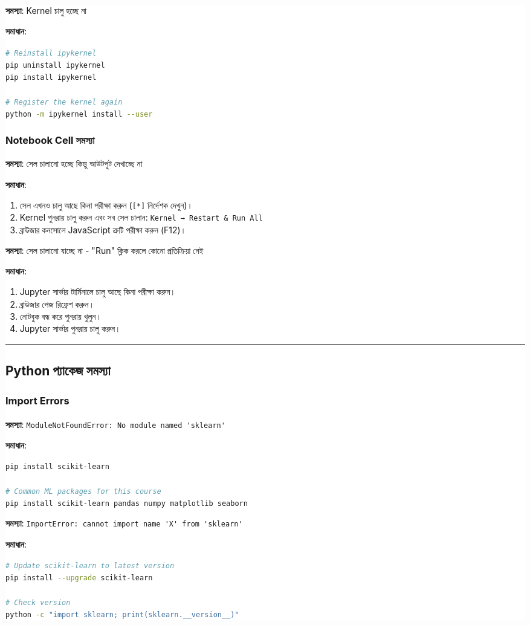 **সমস্যা**: Kernel চালু হচ্ছে না

**সমাধান**:
```bash
# Reinstall ipykernel
pip uninstall ipykernel
pip install ipykernel

# Register the kernel again
python -m ipykernel install --user
```

### Notebook Cell সমস্যা

**সমস্যা**: সেল চালানো হচ্ছে কিন্তু আউটপুট দেখাচ্ছে না

**সমাধান**:
1. সেল এখনও চালু আছে কিনা পরীক্ষা করুন (`[*]` নির্দেশক দেখুন)।
2. Kernel পুনরায় চালু করুন এবং সব সেল চালান: `Kernel → Restart & Run All`
3. ব্রাউজার কনসোলে JavaScript ত্রুটি পরীক্ষা করুন (F12)।

**সমস্যা**: সেল চালানো যাচ্ছে না - "Run" ক্লিক করলে কোনো প্রতিক্রিয়া নেই

**সমাধান**:
1. Jupyter সার্ভার টার্মিনালে চালু আছে কিনা পরীক্ষা করুন।
2. ব্রাউজার পেজ রিফ্রেশ করুন।
3. নোটবুক বন্ধ করে পুনরায় খুলুন।
4. Jupyter সার্ভার পুনরায় চালু করুন।

---

## Python প্যাকেজ সমস্যা

### Import Errors

**সমস্যা**: `ModuleNotFoundError: No module named 'sklearn'`

**সমাধান**:
```bash
pip install scikit-learn

# Common ML packages for this course
pip install scikit-learn pandas numpy matplotlib seaborn
```

**সমস্যা**: `ImportError: cannot import name 'X' from 'sklearn'`

**সমাধান**:
```bash
# Update scikit-learn to latest version
pip install --upgrade scikit-learn

# Check version
python -c "import sklearn; print(sklearn.__version__)"
```
